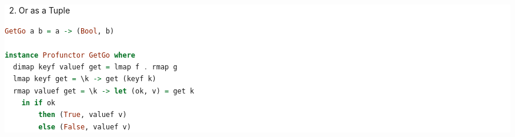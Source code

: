 2. Or as a Tuple

```haskell
GetGo a b = a -> (Bool, b)

instance Profunctor GetGo where
  dimap keyf valuef get = lmap f . rmap g
  lmap keyf get = \k -> get (keyf k)
  rmap valuef get = \k -> let (ok, v) = get k
    in if ok 
        then (True, valuef v)
        else (False, valuef v)
```